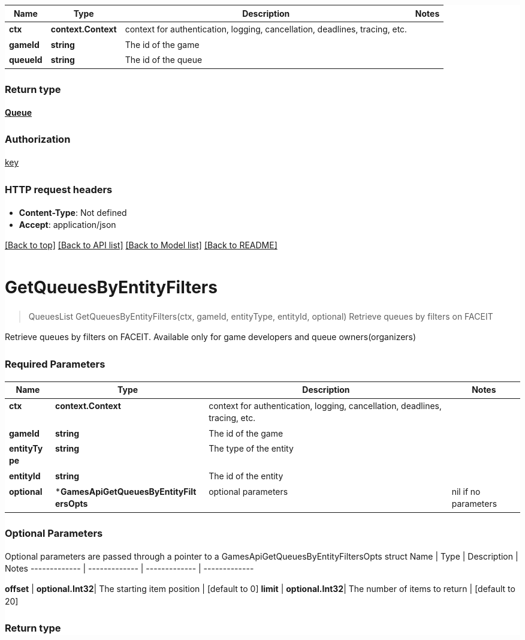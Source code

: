 Name | Type | Description  | Notes
------------- | ------------- | ------------- | -------------
 **ctx** | **context.Context** | context for authentication, logging, cancellation, deadlines, tracing, etc.
  **gameId** | **string**| The id of the game | 
  **queueId** | **string**| The id of the queue | 

### Return type

[**Queue**](Queue.md)

### Authorization

[key](../README.md#key)

### HTTP request headers

 - **Content-Type**: Not defined
 - **Accept**: application/json

[[Back to top]](#) [[Back to API list]](../README.md#documentation-for-api-endpoints) [[Back to Model list]](../README.md#documentation-for-models) [[Back to README]](../README.md)

# **GetQueuesByEntityFilters**
> QueuesList GetQueuesByEntityFilters(ctx, gameId, entityType, entityId, optional)
Retrieve queues by filters on FACEIT

Retrieve queues by filters on FACEIT. Available only for game developers and queue owners(organizers)

### Required Parameters

Name | Type | Description  | Notes
------------- | ------------- | ------------- | -------------
 **ctx** | **context.Context** | context for authentication, logging, cancellation, deadlines, tracing, etc.
  **gameId** | **string**| The id of the game | 
  **entityType** | **string**| The type of the entity | 
  **entityId** | **string**| The id of the entity | 
 **optional** | ***GamesApiGetQueuesByEntityFiltersOpts** | optional parameters | nil if no parameters

### Optional Parameters
Optional parameters are passed through a pointer to a GamesApiGetQueuesByEntityFiltersOpts struct
Name | Type | Description  | Notes
------------- | ------------- | ------------- | -------------



 **offset** | **optional.Int32**| The starting item position | [default to 0]
 **limit** | **optional.Int32**| The number of items to return | [default to 20]

### Return type
